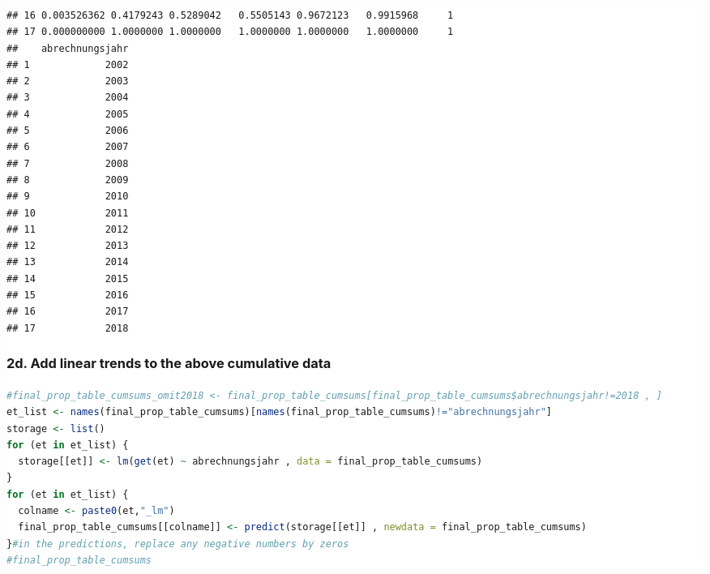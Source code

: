     ## 16 0.003526362 0.4179243 0.5289042   0.5505143 0.9672123   0.9915968     1
    ## 17 0.000000000 1.0000000 1.0000000   1.0000000 1.0000000   1.0000000     1
    ##    abrechnungsjahr
    ## 1             2002
    ## 2             2003
    ## 3             2004
    ## 4             2005
    ## 5             2006
    ## 6             2007
    ## 7             2008
    ## 8             2009
    ## 9             2010
    ## 10            2011
    ## 11            2012
    ## 12            2013
    ## 13            2014
    ## 14            2015
    ## 15            2016
    ## 16            2017
    ## 17            2018

### 2d. Add linear trends to the above cumulative data

``` r
#final_prop_table_cumsums_omit2018 <- final_prop_table_cumsums[final_prop_table_cumsums$abrechnungsjahr!=2018 , ]
et_list <- names(final_prop_table_cumsums)[names(final_prop_table_cumsums)!="abrechnungsjahr"]
storage <- list()
for (et in et_list) {
  storage[[et]] <- lm(get(et) ~ abrechnungsjahr , data = final_prop_table_cumsums)
}
for (et in et_list) {
  colname <- paste0(et,"_lm")
  final_prop_table_cumsums[[colname]] <- predict(storage[[et]] , newdata = final_prop_table_cumsums)
}#in the predictions, replace any negative numbers by zeros
#final_prop_table_cumsums
```
